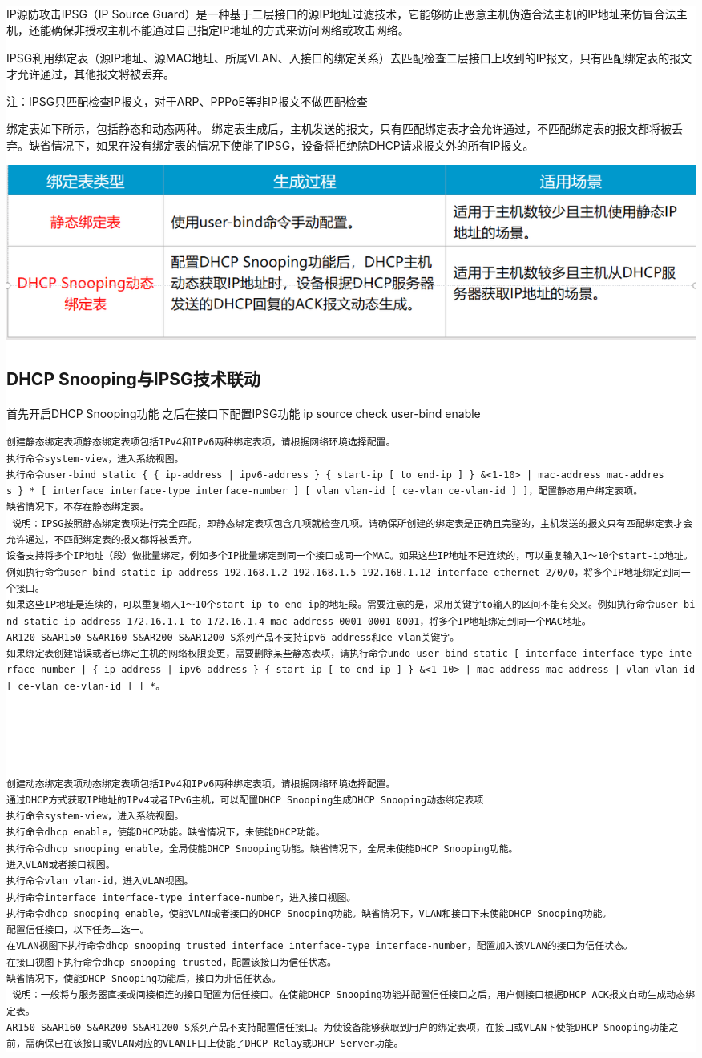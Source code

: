 IP源防攻击IPSG（IP Source Guard）是一种基于二层接口的源IP地址过滤技术，它能够防止恶意主机伪造合法主机的IP地址来仿冒合法主机，还能确保非授权主机不能通过自己指定IP地址的方式来访问网络或攻击网络。

IPSG利用绑定表（源IP地址、源MAC地址、所属VLAN、入接口的绑定关系）去匹配检查二层接口上收到的IP报文，只有匹配绑定表的报文才允许通过，其他报文将被丢弃。

注：IPSG只匹配检查IP报文，对于ARP、PPPoE等非IP报文不做匹配检查


绑定表如下所示，包括静态和动态两种。
绑定表生成后，主机发送的报文，只有匹配绑定表才会允许通过，不匹配绑定表的报文都将被丢弃。缺省情况下，如果在没有绑定表的情况下使能了IPSG，设备将拒绝除DHCP请求报文外的所有IP报文。

![d91a46258c136ff4965d5753136716f8.png](../../_resources/d91a46258c136ff4965d5753136716f8.png)

## DHCP Snooping与IPSG技术联动
首先开启DHCP Snooping功能
之后在接口下配置IPSG功能
ip source check user-bind enable
```
创建静态绑定表项静态绑定表项包括IPv4和IPv6两种绑定表项，请根据网络环境选择配置。
执行命令system-view，进入系统视图。
执行命令user-bind static { { ip-address | ipv6-address } { start-ip [ to end-ip ] } &<1-10> | mac-address mac-address } * [ interface interface-type interface-number ] [ vlan vlan-id [ ce-vlan ce-vlan-id ] ]，配置静态用户绑定表项。
缺省情况下，不存在静态绑定表。
 说明：IPSG按照静态绑定表项进行完全匹配，即静态绑定表项包含几项就检查几项。请确保所创建的绑定表是正确且完整的，主机发送的报文只有匹配绑定表才会允许通过，不匹配绑定表的报文都将被丢弃。
设备支持将多个IP地址（段）做批量绑定，例如多个IP批量绑定到同一个接口或同一个MAC。如果这些IP地址不是连续的，可以重复输入1～10个start-ip地址。例如执行命令user-bind static ip-address 192.168.1.2 192.168.1.5 192.168.1.12 interface ethernet 2/0/0，将多个IP地址绑定到同一个接口。
如果这些IP地址是连续的，可以重复输入1～10个start-ip to end-ip的地址段。需要注意的是，采用关键字to输入的区间不能有交叉。例如执行命令user-bind static ip-address 172.16.1.1 to 172.16.1.4 mac-address 0001-0001-0001，将多个IP地址绑定到同一个MAC地址。
AR120–S&AR150-S&AR160-S&AR200-S&AR1200–S系列产品不支持ipv6-address和ce-vlan关键字。
如果绑定表创建错误或者已绑定主机的网络权限变更，需要删除某些静态表项，请执行命令undo user-bind static [ interface interface-type interface-number | { ip-address | ipv6-address } { start-ip [ to end-ip ] } &<1-10> | mac-address mac-address | vlan vlan-id[ ce-vlan ce-vlan-id ] ] *。





创建动态绑定表项动态绑定表项包括IPv4和IPv6两种绑定表项，请根据网络环境选择配置。
通过DHCP方式获取IP地址的IPv4或者IPv6主机，可以配置DHCP Snooping生成DHCP Snooping动态绑定表项
执行命令system-view，进入系统视图。
执行命令dhcp enable，使能DHCP功能。缺省情况下，未使能DHCP功能。
执行命令dhcp snooping enable，全局使能DHCP Snooping功能。缺省情况下，全局未使能DHCP Snooping功能。
进入VLAN或者接口视图。
执行命令vlan vlan-id，进入VLAN视图。
执行命令interface interface-type interface-number，进入接口视图。
执行命令dhcp snooping enable，使能VLAN或者接口的DHCP Snooping功能。缺省情况下，VLAN和接口下未使能DHCP Snooping功能。
配置信任接口，以下任务二选一。
在VLAN视图下执行命令dhcp snooping trusted interface interface-type interface-number，配置加入该VLAN的接口为信任状态。
在接口视图下执行命令dhcp snooping trusted，配置该接口为信任状态。
缺省情况下，使能DHCP Snooping功能后，接口为非信任状态。
 说明：一般将与服务器直接或间接相连的接口配置为信任接口。在使能DHCP Snooping功能并配置信任接口之后，用户侧接口根据DHCP ACK报文自动生成动态绑定表。
AR150-S&AR160-S&AR200-S&AR1200-S系列产品不支持配置信任接口。为使设备能够获取到用户的绑定表项，在接口或VLAN下使能DHCP Snooping功能之前，需确保已在该接口或VLAN对应的VLANIF口上使能了DHCP Relay或DHCP Server功能。
```